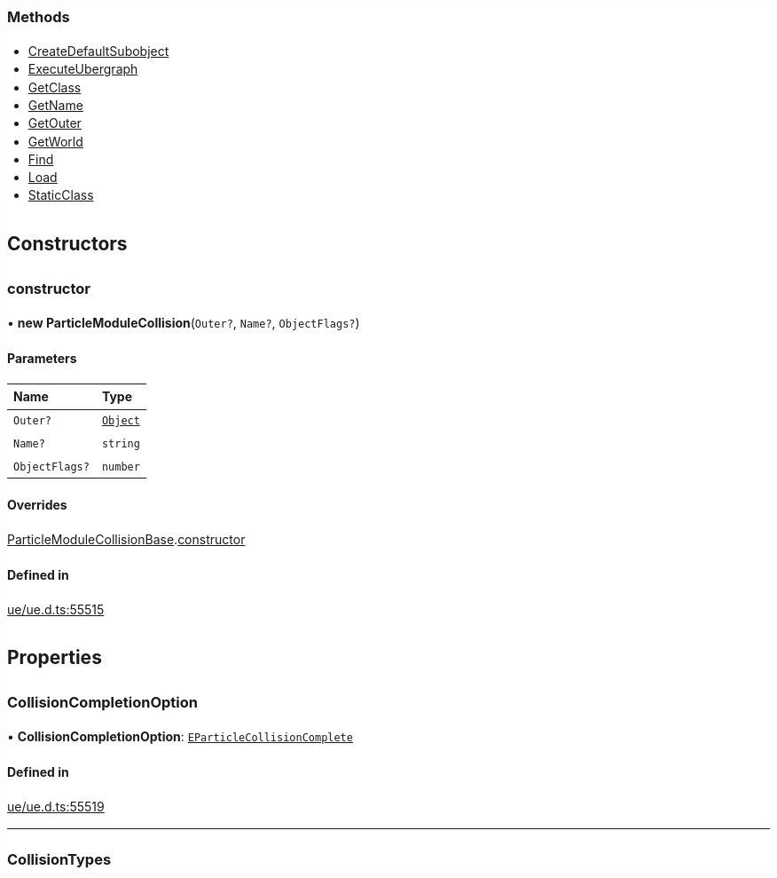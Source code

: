 ### Methods

- [CreateDefaultSubobject](ue_ue.ParticleModuleCollision.md#createdefaultsubobject)
- [ExecuteUbergraph](ue_ue.ParticleModuleCollision.md#executeubergraph)
- [GetClass](ue_ue.ParticleModuleCollision.md#getclass)
- [GetName](ue_ue.ParticleModuleCollision.md#getname)
- [GetOuter](ue_ue.ParticleModuleCollision.md#getouter)
- [GetWorld](ue_ue.ParticleModuleCollision.md#getworld)
- [Find](ue_ue.ParticleModuleCollision.md#find)
- [Load](ue_ue.ParticleModuleCollision.md#load)
- [StaticClass](ue_ue.ParticleModuleCollision.md#staticclass)

## Constructors

### constructor

• **new ParticleModuleCollision**(`Outer?`, `Name?`, `ObjectFlags?`)

#### Parameters

| Name | Type |
| :------ | :------ |
| `Outer?` | [`Object`](ue_ue.Object.md) |
| `Name?` | `string` |
| `ObjectFlags?` | `number` |

#### Overrides

[ParticleModuleCollisionBase](ue_ue.ParticleModuleCollisionBase.md).[constructor](ue_ue.ParticleModuleCollisionBase.md#constructor)

#### Defined in

[ue/ue.d.ts:55515](https://github.com/YugMetaverse/yug_typings/blob/b7d9b19/ue/ue.d.ts#L55515)

## Properties

### CollisionCompletionOption

• **CollisionCompletionOption**: [`EParticleCollisionComplete`](../enums/ue_ue.EParticleCollisionComplete.md)

#### Defined in

[ue/ue.d.ts:55519](https://github.com/YugMetaverse/yug_typings/blob/b7d9b19/ue/ue.d.ts#L55519)

___

### CollisionTypes

